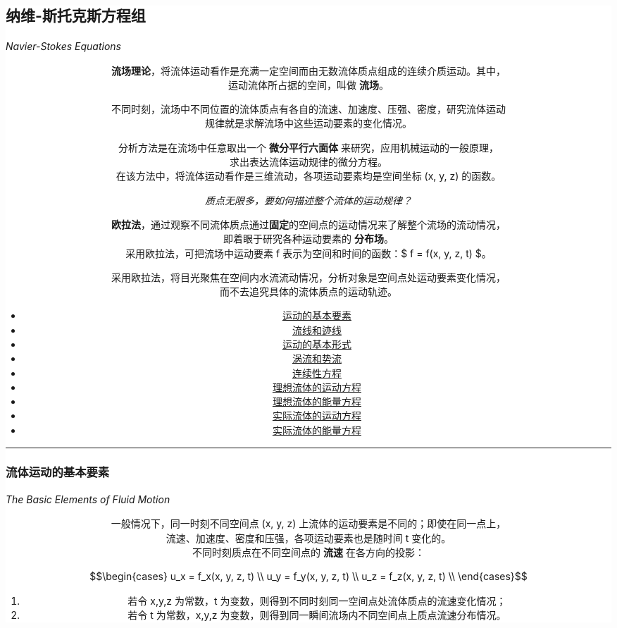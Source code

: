 ## 纳维-斯托克斯方程组

*Navier-Stokes Equations*  

<div align="center">

**流场理论**，将流体运动看作是充满一定空间而由无数流体质点组成的连续介质运动。其中，  
运动流体所占据的空间，叫做 **流场**。  

不同时刻，流场中不同位置的流体质点有各自的流速、加速度、压强、密度，研究流体运动  
规律就是求解流场中这些运动要素的变化情况。  

分析方法是在流场中任意取出一个 **微分平行六面体** 来研究，应用机械运动的一般原理，  
求出表达流体运动规律的微分方程。  
在该方法中，将流体运动看作是三维流动，各项运动要素均是空间坐标 (x, y, z) 的函数。  

*质点无限多，要如何描述整个流体的运动规律？*  

**欧拉法**，通过观察不同流体质点通过**固定**的空间点的运动情况来了解整个流场的流动情况，  
即着眼于研究各种运动要素的 **分布场**。  
采用欧拉法，可把流场中运动要素 f 表示为空间和时间的函数：$ f = f(x, y, z, t) $。  

采用欧拉法，将目光聚焦在空间内水流流动情况，分析对象是空间点处运动要素变化情况，    
而不去追究具体的流体质点的运动轨迹。    


+ [运动的基本要素](#流体运动的基本要素)
+ [流线和迹线](#流线和迹线)
+ [运动的基本形式](#质点运动的基本形式)
+ [涡流和势流](#涡流和势流)
+ [连续性方程](#流体运动的连续性方程)
+ [理想流体的运动方程](#理想流体的运动方程)
+ [理想流体的能量方程](#理想流体的能量方程)
+ [实际流体的运动方程](#实际流体的运动方程)
+ [实际流体的能量方程](#实际流体的能量方程)

</div>

---------------------------------------------------------------------------

### 流体运动的基本要素

*The Basic Elements of Fluid Motion*

<div align="center">

一般情况下，同一时刻不同空间点 (x, y, z) 上流体的运动要素是不同的；即使在同一点上，  
流速、加速度、密度和压强，各项运动要素也是随时间 t 变化的。  
不同时刻质点在不同空间点的 **流速** 在各方向的投影：  

$$\begin{cases}
u_x = f_x(x, y, z, t) \\
u_y = f_y(x, y, z, t) \\
u_z = f_z(x, y, z, t) \\
\end{cases}$$

1. 若令 x,y,z 为常数，t 为变数，则得到不同时刻同一空间点处流体质点的流速变化情况；
2. 若令 t 为常数，x,y,z 为变数，则得到同一瞬间流场内不同空间点上质点流速分布情况。
